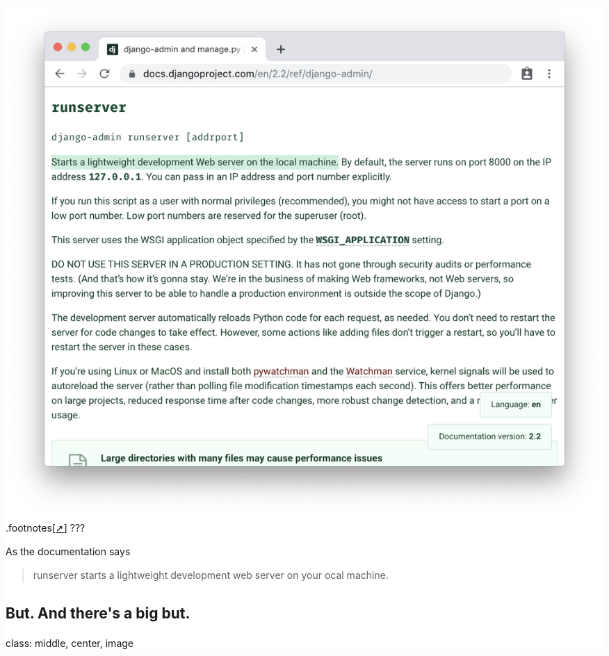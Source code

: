 ![Image](images/runservers_00a.png)
.footnotes[[➚](https://docs.djangoproject.com/en/2.2/ref/django-admin/#runserver)]
???

As the documentation says

> runserver starts a lightweight development web server on your ocal machine.

But. And there's a big but.
---
class: middle, center, image